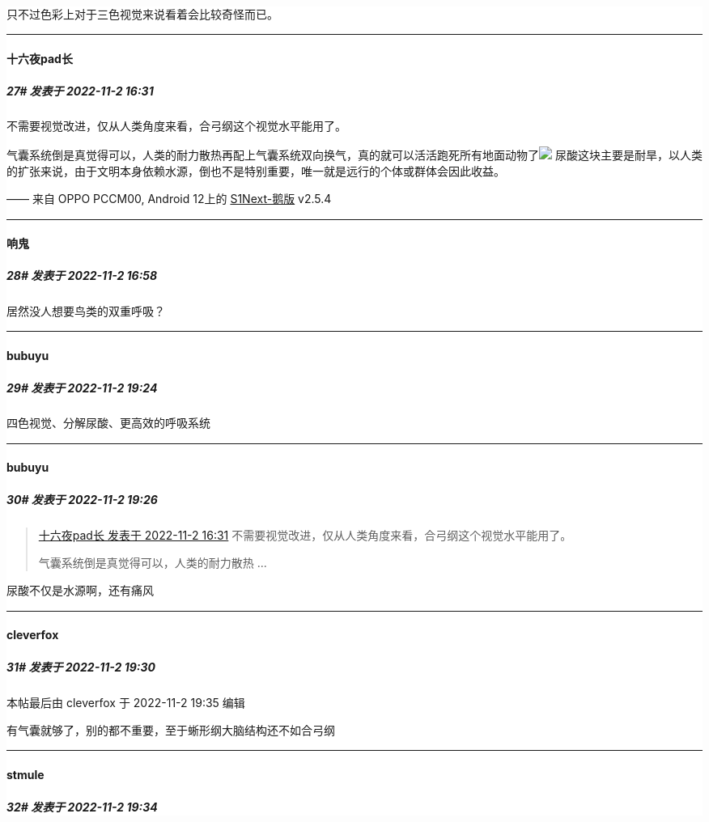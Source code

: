 只不过色彩上对于三色视觉来说看着会比较奇怪而已。

*****

####  十六夜pad长  
##### 27#       发表于 2022-11-2 16:31

不需要视觉改进，仅从人类角度来看，合弓纲这个视觉水平能用了。

气囊系统倒是真觉得可以，人类的耐力散热再配上气囊系统双向换气，真的就可以活活跑死所有地面动物了<img src="https://static.saraba1st.com/image/smiley/face2017/009.gif" referrerpolicy="no-referrer">
尿酸这块主要是耐旱，以人类的扩张来说，由于文明本身依赖水源，倒也不是特别重要，唯一就是远行的个体或群体会因此收益。

—— 来自 OPPO PCCM00, Android 12上的 [S1Next-鹅版](https://github.com/ykrank/S1-Next/releases) v2.5.4

*****

####  响鬼  
##### 28#       发表于 2022-11-2 16:58

居然没人想要鸟类的双重呼吸？

*****

####  bubuyu  
##### 29#       发表于 2022-11-2 19:24

四色视觉、分解尿酸、更高效的呼吸系统

*****

####  bubuyu  
##### 30#       发表于 2022-11-2 19:26

<blockquote><a href="httphttps://bbs.saraba1st.com/2b/forum.php?mod=redirect&amp;goto=findpost&amp;pid=58242620&amp;ptid=2102836" target="_blank">十六夜pad长 发表于 2022-11-2 16:31</a>
不需要视觉改进，仅从人类角度来看，合弓纲这个视觉水平能用了。

气囊系统倒是真觉得可以，人类的耐力散热 ...</blockquote>
尿酸不仅是水源啊，还有痛风



*****

####  cleverfox  
##### 31#       发表于 2022-11-2 19:30

 本帖最后由 cleverfox 于 2022-11-2 19:35 编辑 

有气囊就够了，别的都不重要，至于蜥形纲大脑结构还不如合弓纲

*****

####  stmule  
##### 32#       发表于 2022-11-2 19:34
